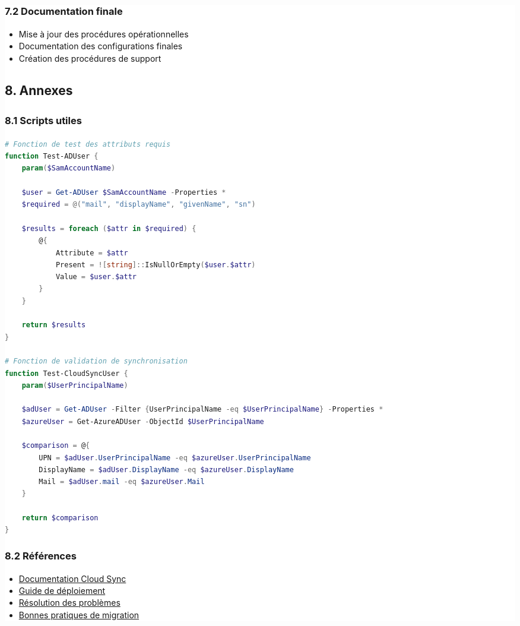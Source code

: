 ### 7.2 Documentation finale
- Mise à jour des procédures opérationnelles
- Documentation des configurations finales
- Création des procédures de support

## 8. Annexes

### 8.1 Scripts utiles
```powershell
# Fonction de test des attributs requis
function Test-ADUser {
    param($SamAccountName)
    
    $user = Get-ADUser $SamAccountName -Properties *
    $required = @("mail", "displayName", "givenName", "sn")
    
    $results = foreach ($attr in $required) {
        @{
            Attribute = $attr
            Present = ![string]::IsNullOrEmpty($user.$attr)
            Value = $user.$attr
        }
    }
    
    return $results
}

# Fonction de validation de synchronisation
function Test-CloudSyncUser {
    param($UserPrincipalName)
    
    $adUser = Get-ADUser -Filter {UserPrincipalName -eq $UserPrincipalName} -Properties *
    $azureUser = Get-AzureADUser -ObjectId $UserPrincipalName
    
    $comparison = @{
        UPN = $adUser.UserPrincipalName -eq $azureUser.UserPrincipalName
        DisplayName = $adUser.DisplayName -eq $azureUser.DisplayName
        Mail = $adUser.mail -eq $azureUser.Mail
    }
    
    return $comparison
}
```

### 8.2 Références
- [Documentation Cloud Sync](https://learn.microsoft.com/fr-fr/entra/identity/cloud-sync/what-is-cloud-sync)
- [Guide de déploiement](https://learn.microsoft.com/fr-fr/entra/identity/cloud-sync/how-to-install)
- [Résolution des problèmes](https://learn.microsoft.com/fr-fr/entra/identity/cloud-sync/how-to-troubleshoot)
- [Bonnes pratiques de migration](https://learn.microsoft.com/fr-fr/entra/architecture/identity-migrate-ad-to-azure)

